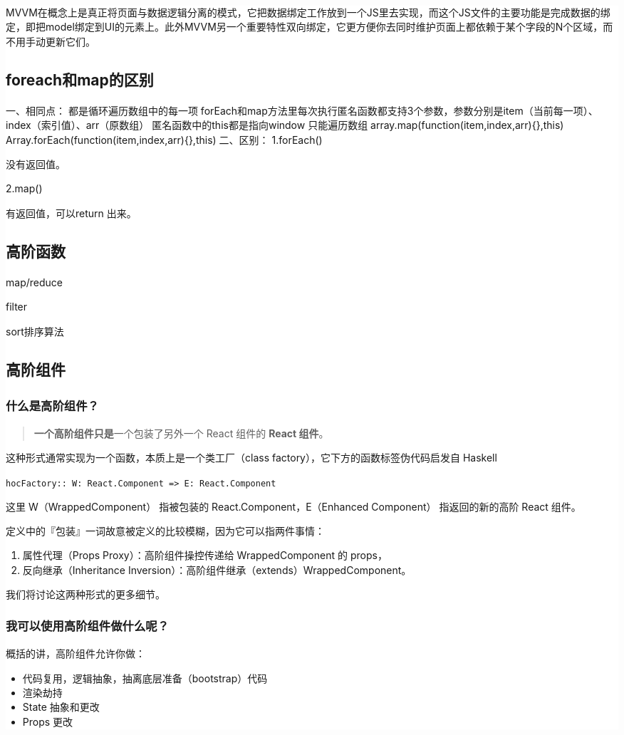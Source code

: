 MVVM在概念上是真正将页面与数据逻辑分离的模式，它把数据绑定工作放到一个JS里去实现，而这个JS文件的主要功能是完成数据的绑定，即把model绑定到UI的元素上。此外MVVM另一个重要特性双向绑定，它更方便你去同时维护页面上都依赖于某个字段的N个区域，而不用手动更新它们。

## foreach和map的区别

一、相同点：
都是循环遍历数组中的每一项
forEach和map方法里每次执行匿名函数都支持3个参数，参数分别是item（当前每一项）、index（索引值）、arr（原数组）
匿名函数中的this都是指向window
只能遍历数组
array.map(function(item,index,arr){},this)
Array.forEach(function(item,index,arr){},this)
二、区别：
1.forEach()

 没有返回值。

2.map() 

有返回值，可以return 出来。

## 高阶函数

map/reduce

filter

sort排序算法

## 高阶组件

### 什么是高阶组件？

> **一个高阶组件只是**一个包装了另外一个 React 组件的 **React 组件**。

这种形式通常实现为一个函数，本质上是一个类工厂（class factory），它下方的函数标签伪代码启发自 Haskell

```
hocFactory:: W: React.Component => E: React.Component
```

这里 W（WrappedComponent） 指被包装的 React.Component，E（Enhanced Component） 指返回的新的高阶 React 组件。

定义中的『包装』一词故意被定义的比较模糊，因为它可以指两件事情：

1. 属性代理（Props Proxy）：高阶组件操控传递给 WrappedComponent 的 props，
2. 反向继承（Inheritance Inversion）：高阶组件继承（extends）WrappedComponent。

我们将讨论这两种形式的更多细节。

### 我可以使用高阶组件做什么呢？

概括的讲，高阶组件允许你做：

- 代码复用，逻辑抽象，抽离底层准备（bootstrap）代码
- 渲染劫持
- State 抽象和更改
- Props 更改
